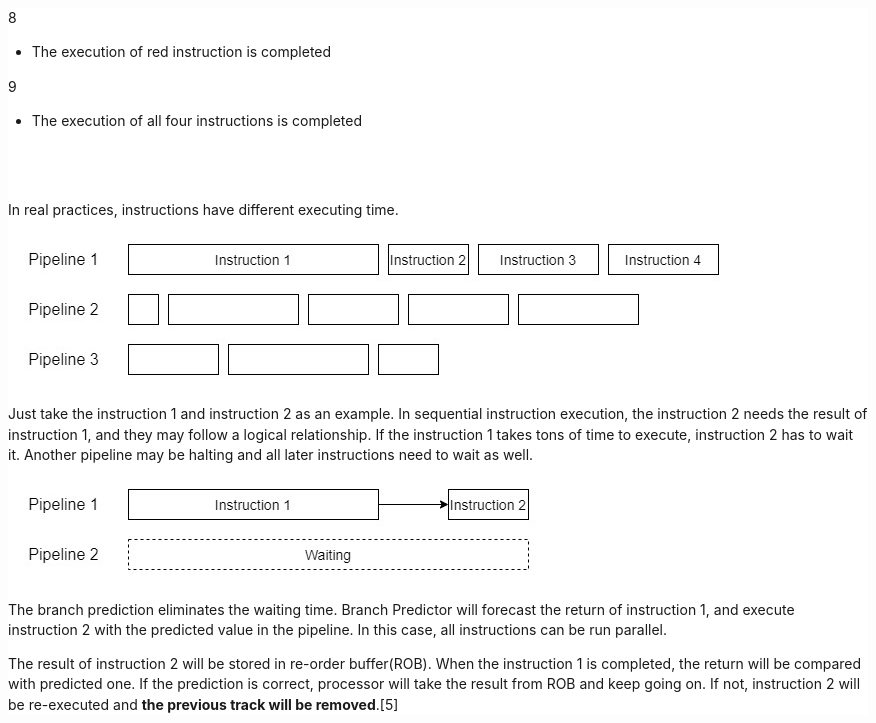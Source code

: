 <tr>
<td>8
</td>
<td>
<ul><li>The execution of red instruction is completed</li></ul>
</td></tr>
<tr>
<td>9
</td>
<td>
<ul><li>The execution of all four instructions is completed</li></ul>
</td></tr></tbody></table>

<br></br>

In real practices, instructions have different executing time. 

<p>
<img src="https://github.com/jungp0/Meltdown-Spectre/blob/main/Figures/2.jpg?raw=true">
</p>

Just take the instruction 1 and instruction 2 as an example. In sequential instruction execution, the instruction 2 needs the result of instruction 1, and they may follow a logical relationship. If the instruction 1 takes tons of time to execute, instruction 2 has to wait it. Another pipeline may be halting and all later instructions need to wait as well. 

<p>
<img src="https://github.com/jungp0/Meltdown-Spectre/blob/main/Figures/3.jpg?raw=true">
</p>

The branch prediction eliminates the waiting time. Branch Predictor will forecast the return of instruction 1, and execute instruction 2 with the predicted value in the pipeline. In this case, all instructions can be run parallel. 

The result of instruction 2 will be stored in re-order buffer(ROB). When the instruction 1 is completed, the return will be compared with predicted one. If the prediction is correct, processor will take the result from ROB and keep going on. If not, instruction 2 will be re-executed and **the previous track will be removed**.[5]

<p>